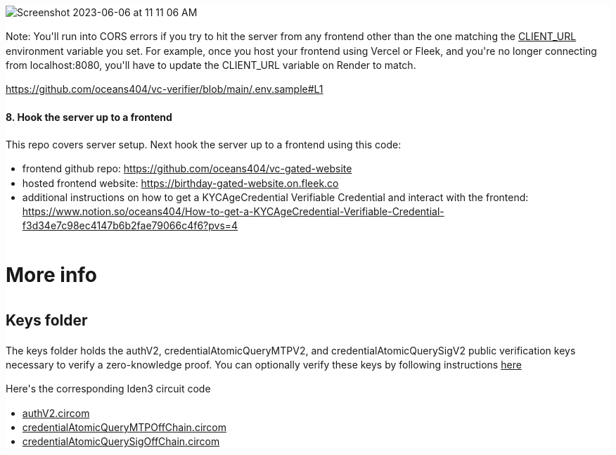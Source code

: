 <img width="1265" alt="Screenshot 2023-06-06 at 11 11 06 AM" src="https://github.com/oceans404/vc-verifier/assets/91382964/dff0176b-1bb2-4c1f-b97c-7c2b50c03737">


Note: You'll run into CORS errors if you try to hit the server from any frontend other than the one matching the [CLIENT_URL](https://github.com/oceans404/vc-verifier/blob/main/.env.sample#L4) environment variable you set. For example, once you host your frontend using Vercel or Fleek, and you're no longer connecting from localhost:8080, you'll have to update the CLIENT_URL variable on Render to match. 

https://github.com/oceans404/vc-verifier/blob/main/.env.sample#L1

#### 8. Hook the server up to a frontend
This repo covers server setup. Next hook the server up to a frontend using this code:
  - frontend github repo: https://github.com/oceans404/vc-gated-website
  - hosted frontend website: https://birthday-gated-website.on.fleek.co
  - additional instructions on how to get a KYCAgeCredential Verifiable Credential and interact with the frontend: https://www.notion.so/oceans404/How-to-get-a-KYCAgeCredential-Verifiable-Credential-f3d34e7c98ec4147b6b2fae79066c4f6?pvs=4

# More info

## Keys folder

The keys folder holds the authV2, credentialAtomicQueryMTPV2, and credentialAtomicQuerySigV2 public verification keys necessary to verify a zero-knowledge proof. You can optionally verify these keys by following instructions [here](https://github.com/0xPolygonID/phase2ceremony)

Here's the corresponding Iden3 circuit code

- [authV2.circom](https://github.com/iden3/circuits/blob/master/circuits/auth/authV2.circom)
- [credentialAtomicQueryMTPOffChain.circom](https://github.com/iden3/circuits/blob/master/circuits/offchain/credentialAtomicQueryMTPOffChain.circom)
- [credentialAtomicQuerySigOffChain.circom](https://github.com/iden3/circuits/blob/master/circuits/offchain/credentialAtomicQuerySigOffChain.circom)
